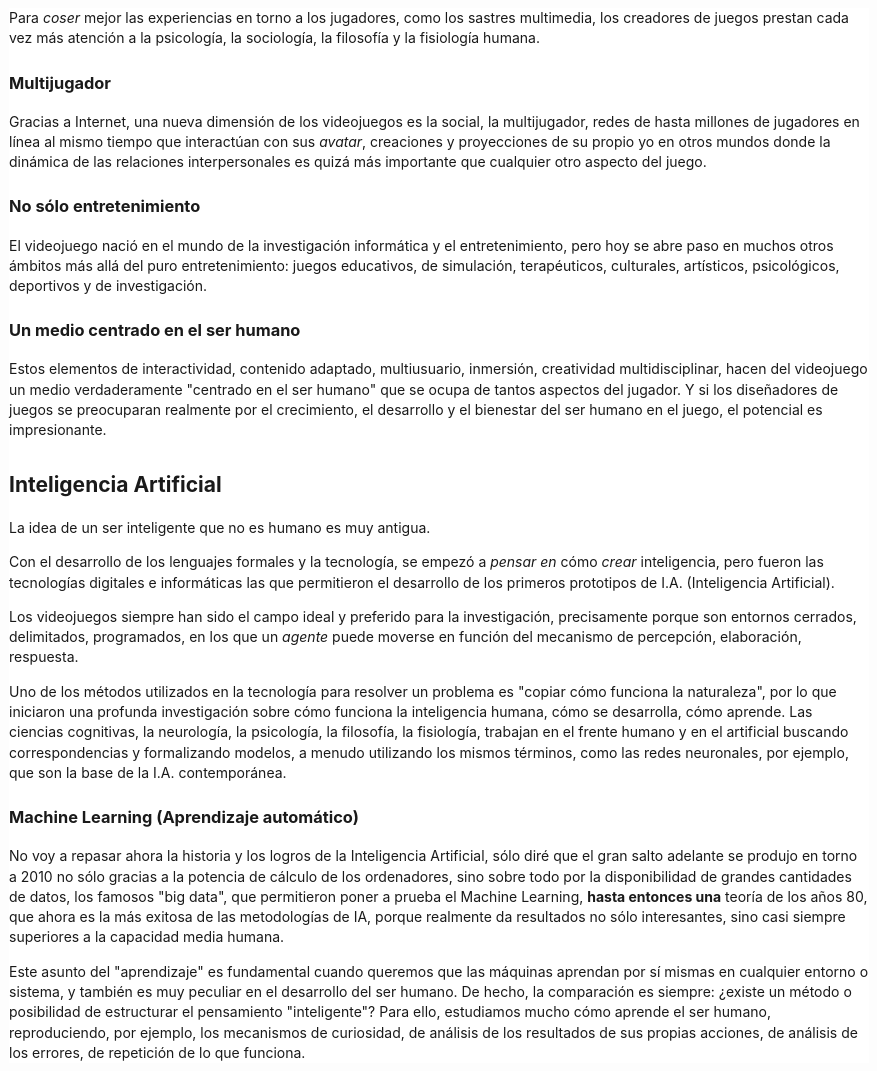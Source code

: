 Para _coser_ mejor las experiencias en torno a los jugadores, como los sastres multimedia, los creadores de juegos prestan cada vez más atención a la psicología, la sociología, la filosofía y la fisiología humana.

### Multijugador

Gracias a Internet, una nueva dimensión de los videojuegos es la social, la multijugador, redes de hasta millones de jugadores en línea al mismo tiempo que interactúan con sus _avatar_, creaciones y proyecciones de su propio yo en otros mundos donde la dinámica de las relaciones interpersonales es quizá más importante que cualquier otro aspecto del juego.

### No sólo entretenimiento

El videojuego nació en el mundo de la investigación informática y el entretenimiento, pero hoy se abre paso en muchos otros ámbitos más allá del puro entretenimiento: juegos educativos, de simulación, terapéuticos, culturales, artísticos, psicológicos, deportivos y de investigación.

### Un medio centrado en el ser humano

Estos elementos de interactividad, contenido adaptado, multiusuario, inmersión, creatividad multidisciplinar, hacen del videojuego un medio verdaderamente "centrado en el ser humano" que se ocupa de tantos aspectos del jugador. Y si los diseñadores de juegos se preocuparan realmente por el crecimiento, el desarrollo y el bienestar del ser humano en el juego, el potencial es impresionante.

## Inteligencia Artificial

La idea de un ser inteligente que no es humano es muy antigua.

Con el desarrollo de los lenguajes formales y la tecnología, se empezó a _pensar en_ cómo _crear_ inteligencia, pero fueron las tecnologías digitales e informáticas las que permitieron el desarrollo de los primeros prototipos de I.A. (Inteligencia Artificial).

Los videojuegos siempre han sido el campo ideal y preferido para la investigación, precisamente porque son entornos cerrados, delimitados, programados, en los que un _agente_ puede moverse en función del mecanismo de percepción, elaboración, respuesta.

Uno de los métodos utilizados en la tecnología para resolver un problema es "copiar cómo funciona la naturaleza", por lo que iniciaron una profunda investigación sobre cómo funciona la inteligencia humana, cómo se desarrolla, cómo aprende. Las ciencias cognitivas, la neurología, la psicología, la filosofía, la fisiología, trabajan en el frente humano y en el artificial buscando correspondencias y formalizando modelos, a menudo utilizando los mismos términos, como las redes neuronales, por ejemplo, que son la base de la I.A. contemporánea.

### Machine Learning (Aprendizaje automático)

No voy a repasar ahora la historia y los logros de la Inteligencia Artificial, sólo diré que el gran salto adelante se produjo en torno a 2010 no sólo gracias a la potencia de cálculo de los ordenadores, sino sobre todo por la disponibilidad de grandes cantidades de datos, los famosos "big data", que permitieron poner a prueba el Machine Learning, **hasta entonces una** teoría de los años 80, que ahora es la más exitosa de las metodologías de IA, porque realmente da resultados no sólo interesantes, sino casi siempre superiores a la capacidad media humana.

Este asunto del "aprendizaje" es fundamental cuando queremos que las máquinas aprendan por sí mismas en cualquier entorno o sistema, y también es muy peculiar en el desarrollo del ser humano. De hecho, la comparación es siempre: ¿existe un método o posibilidad de estructurar el pensamiento "inteligente"? Para ello, estudiamos mucho cómo aprende el ser humano, reproduciendo, por ejemplo, los mecanismos de curiosidad, de análisis de los resultados de sus propias acciones, de análisis de los errores, de repetición de lo que funciona.
